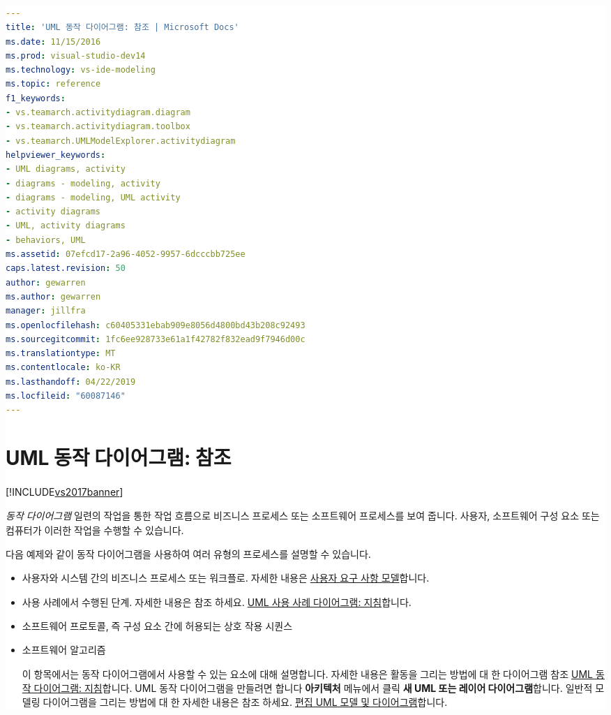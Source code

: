 ```yaml
---
title: 'UML 동작 다이어그램: 참조 | Microsoft Docs'
ms.date: 11/15/2016
ms.prod: visual-studio-dev14
ms.technology: vs-ide-modeling
ms.topic: reference
f1_keywords:
- vs.teamarch.activitydiagram.diagram
- vs.teamarch.activitydiagram.toolbox
- vs.teamarch.UMLModelExplorer.activitydiagram
helpviewer_keywords:
- UML diagrams, activity
- diagrams - modeling, activity
- diagrams - modeling, UML activity
- activity diagrams
- UML, activity diagrams
- behaviors, UML
ms.assetid: 07efcd17-2a96-4052-9957-6dcccbb725ee
caps.latest.revision: 50
author: gewarren
ms.author: gewarren
manager: jillfra
ms.openlocfilehash: c60405331ebab909e8056d4800bd43b208c92493
ms.sourcegitcommit: 1fc6ee928733e61a1f42782f832ead9f7946d00c
ms.translationtype: MT
ms.contentlocale: ko-KR
ms.lasthandoff: 04/22/2019
ms.locfileid: "60087146"
---
```

# <a name="uml-activity-diagrams-reference"></a>UML 동작 다이어그램: 참조
[!INCLUDE[vs2017banner](../includes/vs2017banner.md)]

*동작 다이어그램* 일련의 작업을 통한 작업 흐름으로 비즈니스 프로세스 또는 소프트웨어 프로세스를 보여 줍니다. 사용자, 소프트웨어 구성 요소 또는 컴퓨터가 이러한 작업을 수행할 수 있습니다.  
  
 다음 예제와 같이 동작 다이어그램을 사용하여 여러 유형의 프로세스를 설명할 수 있습니다.  
  
- 사용자와 시스템 간의 비즈니스 프로세스 또는 워크플로. 자세한 내용은 [사용자 요구 사항 모델](../modeling/model-user-requirements.md)합니다.  
  
- 사용 사례에서 수행된 단계. 자세한 내용은 참조 하세요. [UML 사용 사례 다이어그램: 지침](../modeling/uml-use-case-diagrams-guidelines.md)합니다.  
  
- 소프트웨어 프로토콜, 즉 구성 요소 간에 허용되는 상호 작용 시퀀스  
  
- 소프트웨어 알고리즘  
  
  이 항목에서는 동작 다이어그램에서 사용할 수 있는 요소에 대해 설명합니다. 자세한 내용은 활동을 그리는 방법에 대 한 다이어그램 참조 [UML 동작 다이어그램: 지침](../modeling/uml-activity-diagrams-guidelines.md)합니다. UML 동작 다이어그램을 만들려면 합니다 **아키텍처** 메뉴에서 클릭 **새 UML 또는 레이어 다이어그램**합니다. 일반적 모델링 다이어그램을 그리는 방법에 대 한 자세한 내용은 참조 하세요. [편집 UML 모델 및 다이어그램](../modeling/edit-uml-models-and-diagrams.md)합니다.  
  